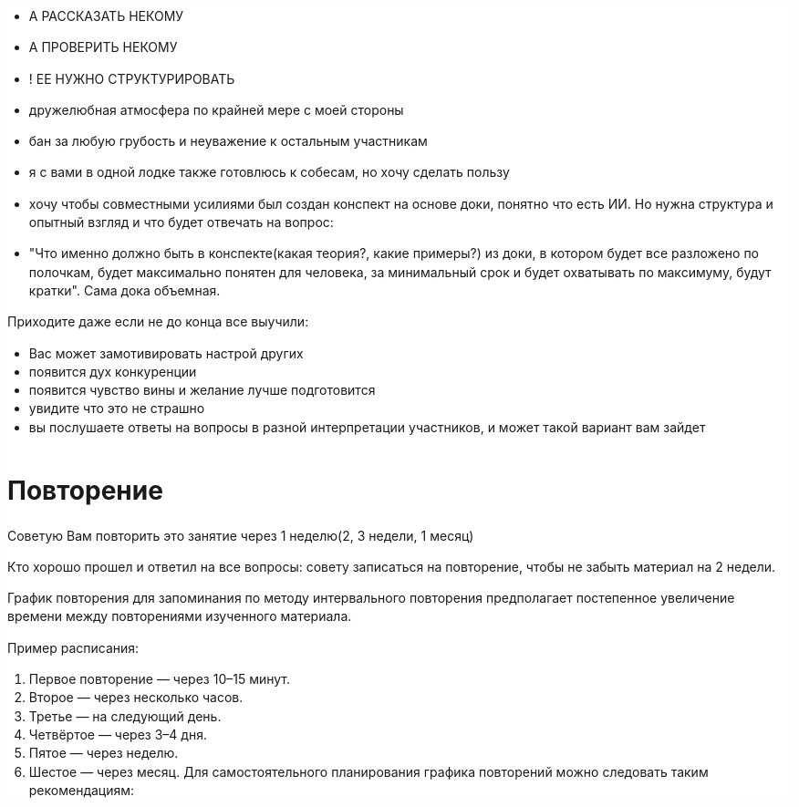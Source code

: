 - А РАССКАЗАТЬ НЕКОМУ
- А ПРОВЕРИТЬ НЕКОМУ
- ! ЕЕ НУЖНО СТРУКТУРИРОВАТЬ

- дружелюбная атмосфера по крайней мере с моей стороны
- бан за любую грубость и неуважение к остальным участникам
- я с вами в одной лодке также готовлюсь к собесам, но хочу сделать пользу
- хочу чтобы совместными усилиями был создан конспект на основе доки, понятно что есть ИИ. Но нужна структура и опытный взгляд и что будет отвечать на вопрос:
- "Что именно должно быть в конспекте(какая теория?, какие примеры?) из доки, в котором будет все разложено по полочкам, будет максимально понятен для человека, за минимальный срок и будет охватывать по максимуму, будут кратки". Сама дока объемная.

Приходите даже если не до конца все выучили:

- Вас может замотивировать настрой других
- появится дух конкуренции
- появится чувство вины и желание лучше подготовится
- увидите что это не страшно
- вы послушаете ответы на вопросы в разной интерпретации участников, и может такой вариант вам зайдет

# Повторение

Советую Вам повторить это занятие через 1 неделю(2, 3 недели, 1 месяц)

Кто хорошо прошел и ответил на все вопросы: совету записаться на повторение, чтобы не забыть материал на 2 недели.

График повторения для запоминания по методу интервального повторения предполагает постепенное увеличение времени между повторениями изученного материала.

Пример расписания:

1. Первое повторение — через 10–15 минут.
2. Второе — через несколько часов.
3. Третье — на следующий день.
4. Четвёртое — через 3–4 дня.
5. Пятое — через неделю.
6. Шестое — через месяц.
   Для самостоятельного планирования графика повторений можно следовать таким рекомендациям:
